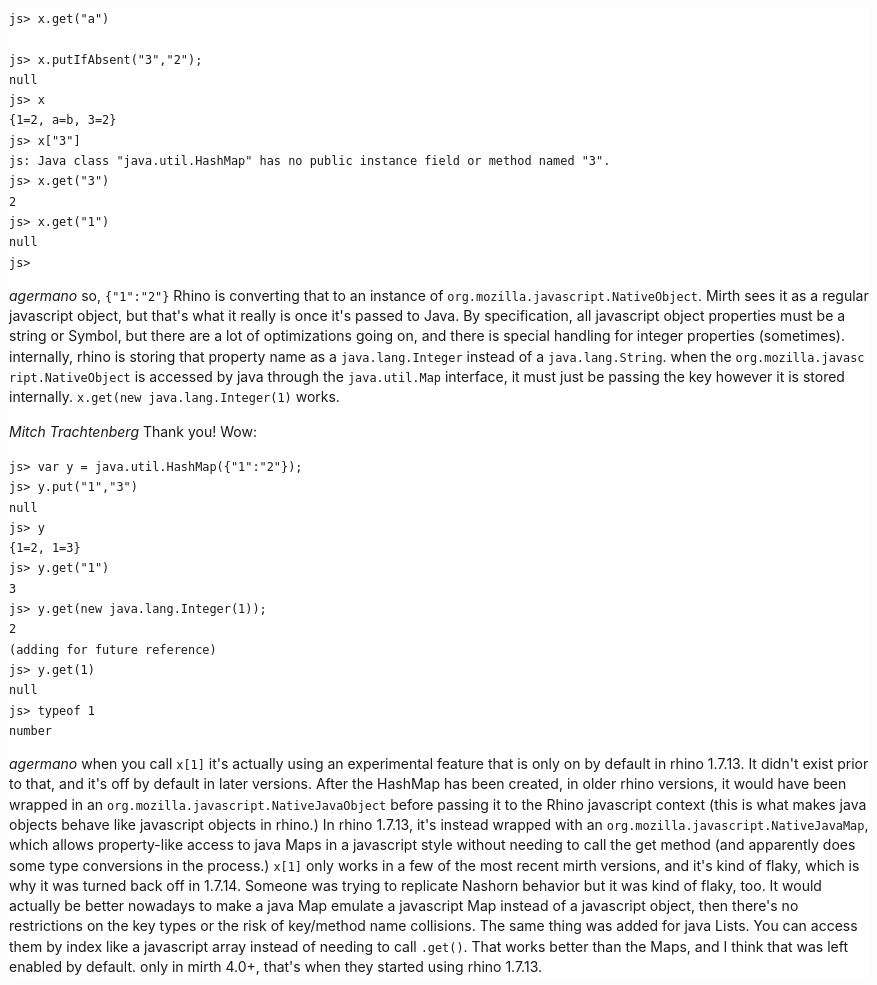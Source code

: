 ````shell
js> x.get("a")

js> x.putIfAbsent("3","2");
null
js> x
{1=2, a=b, 3=2}
js> x["3"]
js: Java class "java.util.HashMap" has no public instance field or method named "3".
js> x.get("3")
2
js> x.get("1")
null
js>
````

_agermano_
so, `{"1":"2"}` Rhino is converting that to an instance of `org.mozilla.javascript.NativeObject`. Mirth sees it as a regular javascript object, but that's what it really is once it's passed to Java. By specification, all javascript object properties must be a string or Symbol, but there are a lot of optimizations going on, and there is special handling for integer properties (sometimes). internally, rhino is storing that property name as a `java.lang.Integer` instead of a `java.lang.String`. when the `org.mozilla.javascript.NativeObject` is accessed by java through the `java.util.Map` interface, it must just be passing the key however it is stored internally. `x.get(new java.lang.Integer(1)` works.

_Mitch Trachtenberg_
Thank you!  Wow:

````shell
js> var y = java.util.HashMap({"1":"2"});
js> y.put("1","3")
null
js> y
{1=2, 1=3}
js> y.get("1")
3
js> y.get(new java.lang.Integer(1));
2
(adding for future reference)
js> y.get(1)
null
js> typeof 1
number
````

_agermano_
when you call `x[1]` it's actually using an experimental feature that is only on by default in rhino 1.7.13. It didn't exist prior to that, and it's off by default in later versions. After the HashMap has been created, in older rhino versions, it would have been wrapped in an `org.mozilla.javascript.NativeJavaObject` before passing it to the Rhino javascript context (this is what makes java objects behave like javascript objects in rhino.) In rhino 1.7.13, it's instead wrapped with an `org.mozilla.javascript.NativeJavaMap`, which allows property-like access to java Maps in a javascript style without needing to call the get method (and apparently does some type conversions in the process.) `x[1]` only works in a few of the most recent mirth versions, and it's kind of flaky, which is why it was turned back off in 1.7.14. Someone was trying to replicate Nashorn behavior but it was kind of flaky, too. It would actually be better nowadays to make a java Map emulate a javascript Map instead of a javascript object, then there's no restrictions on the key types or the risk of key/method name collisions. The same thing was added for java Lists. You can access them by index like a javascript array instead of needing to call `.get()`. That works better than the Maps, and I think that was left enabled by default. only in mirth 4.0+, that's when they started using rhino 1.7.13.
